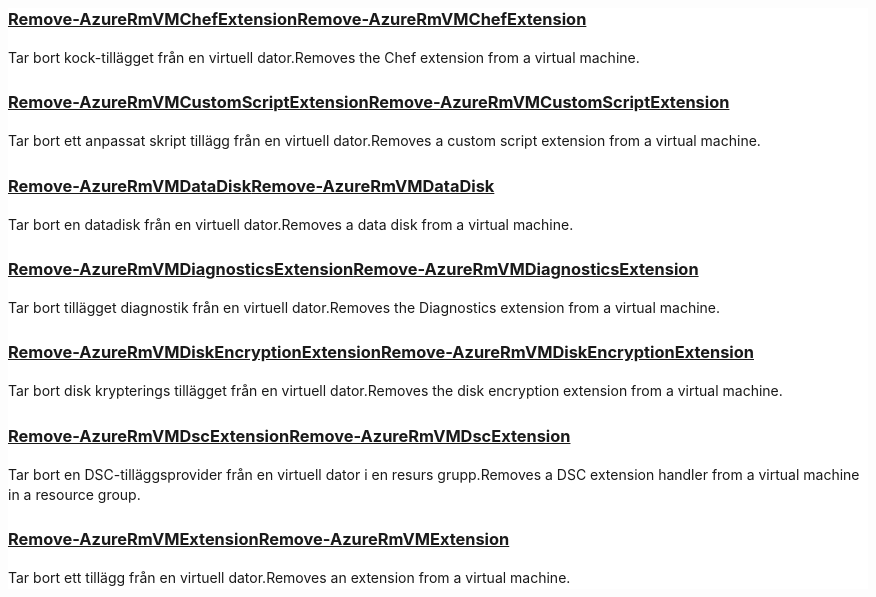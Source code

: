 ### [<span data-ttu-id="f37f4-271">Remove-AzureRmVMChefExtension</span><span class="sxs-lookup"><span data-stu-id="f37f4-271">Remove-AzureRmVMChefExtension</span></span>](Remove-AzureRmVMChefExtension.md)
<span data-ttu-id="f37f4-272">Tar bort kock-tillägget från en virtuell dator.</span><span class="sxs-lookup"><span data-stu-id="f37f4-272">Removes the Chef extension from a virtual machine.</span></span>

### [<span data-ttu-id="f37f4-273">Remove-AzureRmVMCustomScriptExtension</span><span class="sxs-lookup"><span data-stu-id="f37f4-273">Remove-AzureRmVMCustomScriptExtension</span></span>](Remove-AzureRmVMCustomScriptExtension.md)
<span data-ttu-id="f37f4-274">Tar bort ett anpassat skript tillägg från en virtuell dator.</span><span class="sxs-lookup"><span data-stu-id="f37f4-274">Removes a custom script extension from a virtual machine.</span></span>

### [<span data-ttu-id="f37f4-275">Remove-AzureRmVMDataDisk</span><span class="sxs-lookup"><span data-stu-id="f37f4-275">Remove-AzureRmVMDataDisk</span></span>](Remove-AzureRmVMDataDisk.md)
<span data-ttu-id="f37f4-276">Tar bort en datadisk från en virtuell dator.</span><span class="sxs-lookup"><span data-stu-id="f37f4-276">Removes a data disk from a virtual machine.</span></span>

### [<span data-ttu-id="f37f4-277">Remove-AzureRmVMDiagnosticsExtension</span><span class="sxs-lookup"><span data-stu-id="f37f4-277">Remove-AzureRmVMDiagnosticsExtension</span></span>](Remove-AzureRmVMDiagnosticsExtension.md)
<span data-ttu-id="f37f4-278">Tar bort tillägget diagnostik från en virtuell dator.</span><span class="sxs-lookup"><span data-stu-id="f37f4-278">Removes the Diagnostics extension from a virtual machine.</span></span>

### [<span data-ttu-id="f37f4-279">Remove-AzureRmVMDiskEncryptionExtension</span><span class="sxs-lookup"><span data-stu-id="f37f4-279">Remove-AzureRmVMDiskEncryptionExtension</span></span>](Remove-AzureRmVMDiskEncryptionExtension.md)
<span data-ttu-id="f37f4-280">Tar bort disk krypterings tillägget från en virtuell dator.</span><span class="sxs-lookup"><span data-stu-id="f37f4-280">Removes the disk encryption extension from a virtual machine.</span></span>

### [<span data-ttu-id="f37f4-281">Remove-AzureRmVMDscExtension</span><span class="sxs-lookup"><span data-stu-id="f37f4-281">Remove-AzureRmVMDscExtension</span></span>](Remove-AzureRmVMDscExtension.md)
<span data-ttu-id="f37f4-282">Tar bort en DSC-tilläggsprovider från en virtuell dator i en resurs grupp.</span><span class="sxs-lookup"><span data-stu-id="f37f4-282">Removes a DSC extension handler from a virtual machine in a resource group.</span></span>

### [<span data-ttu-id="f37f4-283">Remove-AzureRmVMExtension</span><span class="sxs-lookup"><span data-stu-id="f37f4-283">Remove-AzureRmVMExtension</span></span>](Remove-AzureRmVMExtension.md)
<span data-ttu-id="f37f4-284">Tar bort ett tillägg från en virtuell dator.</span><span class="sxs-lookup"><span data-stu-id="f37f4-284">Removes an extension from a virtual machine.</span></span>

